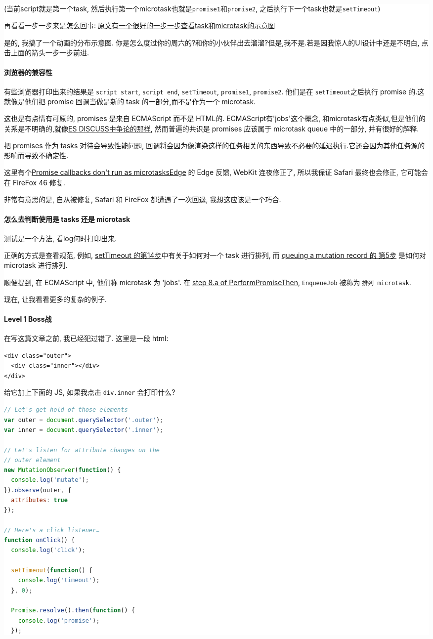 (当前script就是第一个task, 然后执行第一个microtask也就是`promise1`和`promise2`, 之后执行下一个task也就是`setTimeout`)

再看看一步一步来是怎么回事:
[原文有一个很好的一步一步查看task和microtask的示意图](https://jakearchibald.com/2015/tasks-microtasks-queues-and-schedules/#try-it/)

是的, 我搞了一个动画的分布示意图. 你是怎么度过你的周六的?和你的小伙伴出去溜溜?但是,我不是.若是因我惊人的UI设计中还是不明白, 点击上面的箭头一步一步前进.

#### 浏览器的兼容性

有些浏览器打印出来的结果是 `script start`, `script end`, `setTimeout`, `promise1`, `promise2`. 他们是在 `setTimeout`之后执行 promise 的.这就像是他们把 promise 回调当做是新的 task 的一部分,而不是作为一个 microtask.

这也是有点情有可原的, promises 是来自 ECMAScript 而不是 HTML的. ECMAScript有'jobs'这个概念, 和microtask有点类似,但是他们的关系是不明确的,就像[ES DISCUSS中争论的那样](https://esdiscuss.org/topic/the-initialization-steps-for-web-browsers#content-16), 然而普遍的共识是 promises 应该属于 microtask queue 中的一部分, 并有很好的解释.

把 promises 作为 tasks 对待会导致性能问题, 回调将会因为像渲染这样的任务相关的东西导致不必要的延迟执行.它还会因为其他任务源的影响而导致不确定性.

这里有个[Promise callbacks don't run as microtasksEdge](https://connect.microsoft.com/IE/feedback/details/1658365) 的 Edge 反馈, WebKit 连夜修正了, 所以我保证 Safari 最终也会修正, 它可能会在 FireFox 46 修复.

非常有意思的是, 自从被修复, Safari 和 FireFox 都遭遇了一次回退, 我想这应该是一个巧合.

#### 怎么去判断使用是 tasks 还是 microtask
测试是一个方法, 看log何时打印出来.

正确的方式是查看规范, 例如, [setTimeout 的第14步](https://html.spec.whatwg.org/multipage/webappapis.html#timer-initialisation-steps)中有关于如何对一个 task 进行排列, 而 [queuing a mutation record 的 第5步](https://dom.spec.whatwg.org/#queue-a-mutation-record) 是如何对 microtask 进行排列.

顺便提到, 在 ECMAScript 中, 他们称 microtask 为 'jobs'. 在 [ step 8.a of PerformPromiseThen](http://www.ecma-international.org/ecma-262/6.0/#sec-performpromisethen), `EnqueueJob` 被称为 `排列 microtask`.

现在, 让我看看更多的复杂的例子.

#### Level 1 Boss战
在写这篇文章之前, 我已经犯过错了. 这里是一段 html:
```
<div class="outer">
  <div class="inner"></div>
</div>
```

给它加上下面的 JS, 如果我点击 `div.inner` 会打印什么?
```javascript
// Let's get hold of those elements
var outer = document.querySelector('.outer');
var inner = document.querySelector('.inner');

// Let's listen for attribute changes on the
// outer element
new MutationObserver(function() {
  console.log('mutate');
}).observe(outer, {
  attributes: true
});

// Here's a click listener…
function onClick() {
  console.log('click');

  setTimeout(function() {
    console.log('timeout');
  }, 0);

  Promise.resolve().then(function() {
    console.log('promise');
  });
```